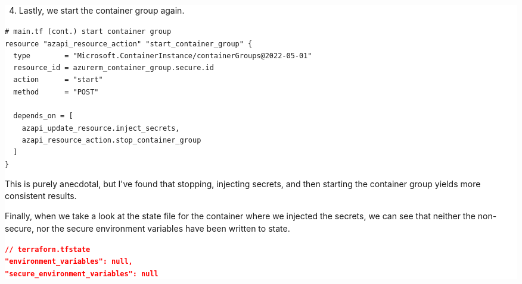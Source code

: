 4. Lastly, we start the container group again.
```hcl
# main.tf (cont.) start container group
resource "azapi_resource_action" "start_container_group" {
  type        = "Microsoft.ContainerInstance/containerGroups@2022-05-01"
  resource_id = azurerm_container_group.secure.id
  action      = "start"
  method      = "POST"

  depends_on = [
    azapi_update_resource.inject_secrets, 
    azapi_resource_action.stop_container_group
  ]
}
```

This is purely anecdotal, but I've found that stopping, injecting secrets, and then starting the container group yields more consistent results.

Finally, when we take a look at the state file for the container where we injected the secrets, we can see that neither the non-secure, nor the secure environment variables have been written to state.

```json
// terraforn.tfstate
"environment_variables": null,
"secure_environment_variables": null
```